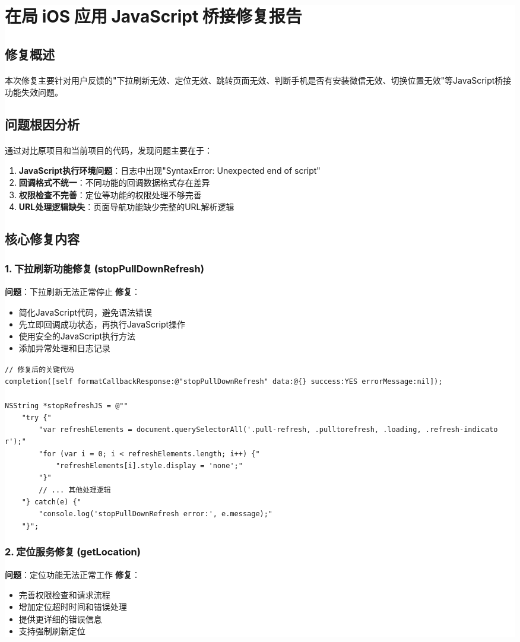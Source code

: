 # 在局 iOS 应用 JavaScript 桥接修复报告

## 修复概述

本次修复主要针对用户反馈的"下拉刷新无效、定位无效、跳转页面无效、判断手机是否有安装微信无效、切换位置无效"等JavaScript桥接功能失效问题。

## 问题根因分析

通过对比原项目和当前项目的代码，发现问题主要在于：

1. **JavaScript执行环境问题**：日志中出现"SyntaxError: Unexpected end of script"
2. **回调格式不统一**：不同功能的回调数据格式存在差异
3. **权限检查不完善**：定位等功能的权限处理不够完善
4. **URL处理逻辑缺失**：页面导航功能缺少完整的URL解析逻辑

## 核心修复内容

### 1. 下拉刷新功能修复 (stopPullDownRefresh)

**问题**：下拉刷新无法正常停止
**修复**：
- 简化JavaScript代码，避免语法错误
- 先立即回调成功状态，再执行JavaScript操作
- 使用安全的JavaScript执行方法
- 添加异常处理和日志记录

```objc
// 修复后的关键代码
completion([self formatCallbackResponse:@"stopPullDownRefresh" data:@{} success:YES errorMessage:nil]);

NSString *stopRefreshJS = @""
    "try {"
        "var refreshElements = document.querySelectorAll('.pull-refresh, .pulltorefresh, .loading, .refresh-indicator');"
        "for (var i = 0; i < refreshElements.length; i++) {"
            "refreshElements[i].style.display = 'none';"
        "}"
        // ... 其他处理逻辑
    "} catch(e) {"
        "console.log('stopPullDownRefresh error:', e.message);"
    "}";
```

### 2. 定位服务修复 (getLocation)

**问题**：定位功能无法正常工作
**修复**：
- 完善权限检查和请求流程
- 增加定位超时时间和错误处理
- 提供更详细的错误信息
- 支持强制刷新定位
